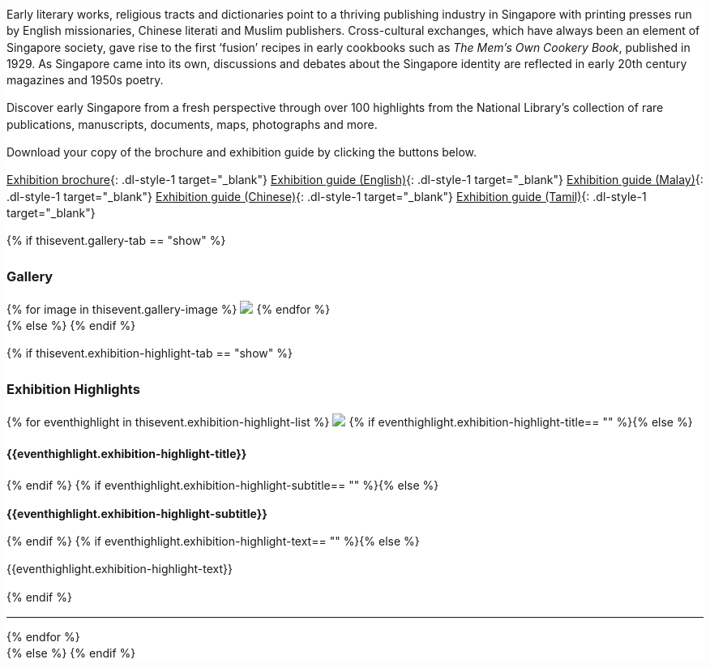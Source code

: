 Early literary works, religious tracts and dictionaries point to a thriving publishing industry in Singapore with printing presses run by English missionaries, Chinese literati and Muslim publishers. Cross-cultural exchanges, which have always been an element of Singapore society, gave rise to the first ‘fusion’ recipes in early cookbooks such as _The Mem’s Own Cookery Book_, published in 1929. As Singapore came into its own, discussions and debates about the Singapore identity are reflected in early 20th century magazines and 1950s poetry.

Discover early Singapore from a fresh perspective through over 100 highlights from the National Library’s collection of rare publications, manuscripts, documents, maps, photographs and more.

Download your copy of the brochure and exhibition guide by clicking the buttons below.

[Exhibition brochure](/files/from-the-stacks-onsite/MSD172_FTS_BROCHURE_R10_REVISED-FA_low-res.pdf){: .dl-style-1 target="_blank"}
[Exhibition guide (English)](/files/from-the-stacks-onsite/NLB_From_The_Stacks_-_Exhibition_Guide_English.pdf){: .dl-style-1 target="_blank"}
[Exhibition guide (Malay)](/files/from-the-stacks-onsite/NLB_From_The_Stacks_-_Exhibition_Guide_Malay.pdf){: .dl-style-1 target="_blank"}
[Exhibition guide (Chinese)](/files/from-the-stacks-onsite/NLB_From_The_Stacks_-_Exhibition_Guide_Chinese.pdf){: .dl-style-1 target="_blank"}
[Exhibition guide (Tamil)](/files/from-the-stacks-onsite/NLB_From_The_Stacks_-_Exhibition_Guide_Tamil_r.pdf){: .dl-style-1 target="_blank"}

</div>

  </div>
  
  {% if thisevent.gallery-tab == "show" %}
  <div id="tab2">
    <h3>Gallery</h3>
    <div class="event-gallery-wrap">
      {% for image in thisevent.gallery-image %}
         <img src="/images/event-images{{image.photo-link}}">
      {% endfor %}
    </div>
  </div>
  {% else %}
  {% endif %}
  
  {% if thisevent.exhibition-highlight-tab == "show" %}
  <div id="tab3">
    <h3>Exhibition Highlights</h3>
    <div class="exhibition-highlights-wrap">
      {% for eventhighlight in thisevent.exhibition-highlight-list %}
      <a href="/images/event-images{{eventhighlight.exhibition-highlight-hires-image-link}}" target="_blank"><img src="/images/event-images{{eventhighlight.exhibition-highlight-lowres-image-link}}"></a>
      {% if eventhighlight.exhibition-highlight-title== "" %}{% else %}<h4 markdown="1">{{eventhighlight.exhibition-highlight-title}}</h4>{% endif %}
      {% if eventhighlight.exhibition-highlight-subtitle== "" %}{% else %}<p markdown="1"><strong>{{eventhighlight.exhibition-highlight-subtitle}}</strong></p>{% endif %}
      {% if eventhighlight.exhibition-highlight-text== "" %}{% else %}<p markdown="1">{{eventhighlight.exhibition-highlight-text}}</p>{% endif %}
      <hr>
      {% endfor %}
    </div>
  </div>
  {% else %}
  {% endif %}
  